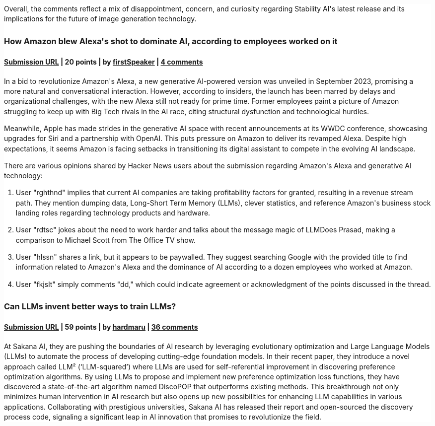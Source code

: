 Overall, the comments reflect a mix of disappointment, concern, and curiosity regarding Stability AI's latest release and its implications for the future of image generation technology.

### How Amazon blew Alexa's shot to dominate AI, according to employees worked on it

#### [Submission URL](https://fortune.com/2024/06/12/amazon-insiders-why-new-alexa-llm-generative-ai-conversational-chatbot-missing-in-action/) | 20 points | by [firstSpeaker](https://news.ycombinator.com/user?id=firstSpeaker) | [4 comments](https://news.ycombinator.com/item?id=40674104)

In a bid to revolutionize Amazon's Alexa, a new generative AI-powered version was unveiled in September 2023, promising a more natural and conversational interaction. However, according to insiders, the launch has been marred by delays and organizational challenges, with the new Alexa still not ready for prime time. Former employees paint a picture of Amazon struggling to keep up with Big Tech rivals in the AI race, citing structural dysfunction and technological hurdles.

Meanwhile, Apple has made strides in the generative AI space with recent announcements at its WWDC conference, showcasing upgrades for Siri and a partnership with OpenAI. This puts pressure on Amazon to deliver its revamped Alexa. Despite high expectations, it seems Amazon is facing setbacks in transitioning its digital assistant to compete in the evolving AI landscape.

There are various opinions shared by Hacker News users about the submission regarding Amazon's Alexa and generative AI technology:

1. User "rghthnd" implies that current AI companies are taking profitability factors for granted, resulting in a revenue stream path. They mention dumping data, Long-Short Term Memory (LLMs), clever statistics, and reference Amazon's business stock landing roles regarding technology products and hardware.

2. User "rdtsc" jokes about the need to work harder and talks about the message magic of LLMDoes Prasad, making a comparison to Michael Scott from The Office TV show.

3. User "hlssn" shares a link, but it appears to be paywalled. They suggest searching Google with the provided title to find information related to Amazon's Alexa and the dominance of AI according to a dozen employees who worked at Amazon.

4. User "fkjslt" simply comments "dd," which could indicate agreement or acknowledgment of the points discussed in the thread.

### Can LLMs invent better ways to train LLMs?

#### [Submission URL](https://sakana.ai/llm-squared/) | 59 points | by [hardmaru](https://news.ycombinator.com/user?id=hardmaru) | [36 comments](https://news.ycombinator.com/item?id=40665194)

At Sakana AI, they are pushing the boundaries of AI research by leveraging evolutionary optimization and Large Language Models (LLMs) to automate the process of developing cutting-edge foundation models. In their recent paper, they introduce a novel approach called LLM² (‘LLM-squared’) where LLMs are used for self-referential improvement in discovering preference optimization algorithms. By using LLMs to propose and implement new preference optimization loss functions, they have discovered a state-of-the-art algorithm named DiscoPOP that outperforms existing methods. This breakthrough not only minimizes human intervention in AI research but also opens up new possibilities for enhancing LLM capabilities in various applications. Collaborating with prestigious universities, Sakana AI has released their report and open-sourced the discovery process code, signaling a significant leap in AI innovation that promises to revolutionize the field.

